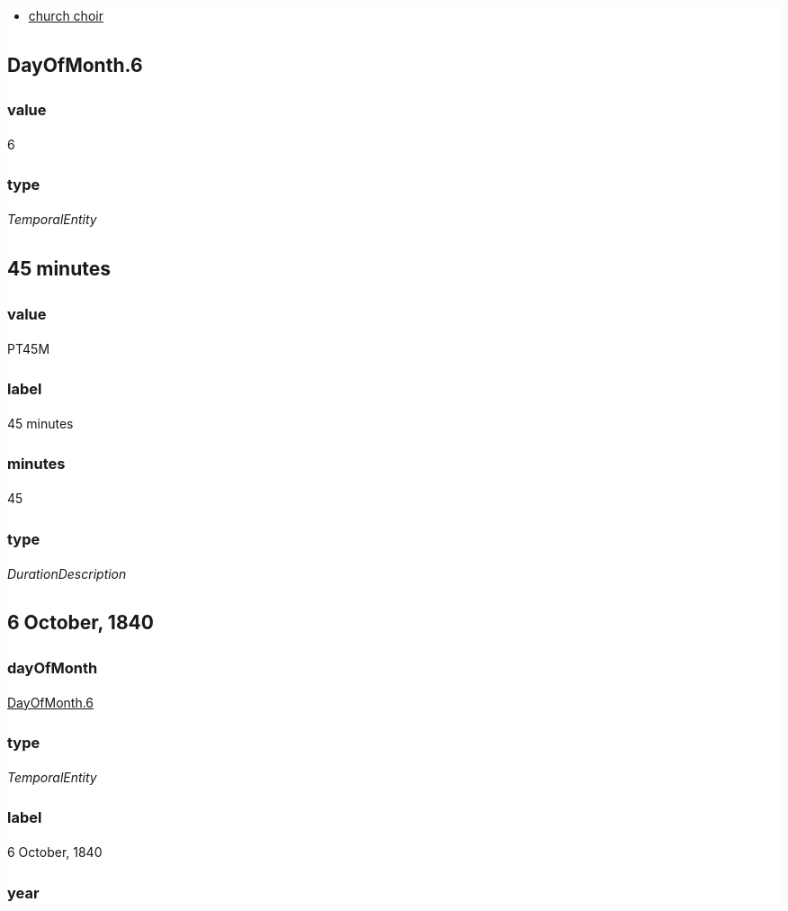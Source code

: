  - [church choir](#church-choir)

## DayOfMonth.6

### value


6

### type


*TemporalEntity*

## 45 minutes

### value


PT45M

### label


45 minutes

### minutes


45

### type


*DurationDescription*

## 6 October, 1840

### dayOfMonth


[DayOfMonth.6](#DayOfMonth.6)

### type


*TemporalEntity*

### label


6 October, 1840

### year
